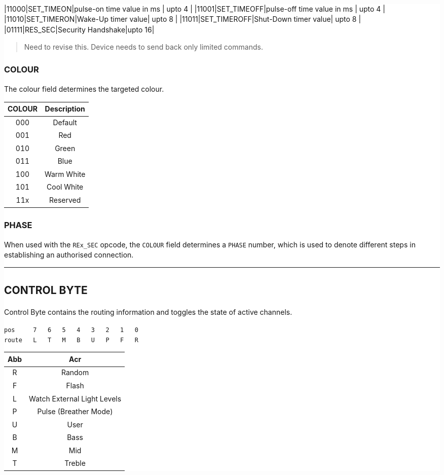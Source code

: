 |11000|SET_TIMEON|pulse-on time value in ms | upto 4 |
|11001|SET_TIMEOFF|pulse-off time value in ms | upto 4 |
|11010|SET_TIMERON|Wake-Up timer value| upto 8 |
|11011|SET_TIMEROFF|Shut-Down timer value| upto 8 |
|01111|RES_SEC|Security Handshake|upto 16|


> Need to revise this. Device needs to send back only limited commands.

### COLOUR

The colour field determines the targeted colour.

|COLOUR|Description|
|:---:|:---:|
|000|Default|
|001|Red|
|010|Green|
|011|Blue|
|100|Warm White|
|101|Cool White|
|11x|Reserved|


### PHASE

When used with the `REx_SEC` opcode, the `COLOUR` field determines a `PHASE` number, which is used to denote different steps in establishing an authorised connection.

---

## CONTROL BYTE

Control Byte contains the routing information and toggles the state of active channels.

```
pos     7   6   5   4   3   2   1   0
route   L   T   M   B   U   P   F   R
```

|Abb|Acr|
|:---:|:---:|
| R | Random |
| F | Flash |
| L | Watch External Light Levels |
| P | Pulse (Breather Mode) |
| U | User |
| B | Bass |
| M | Mid |
| T | Treble |

